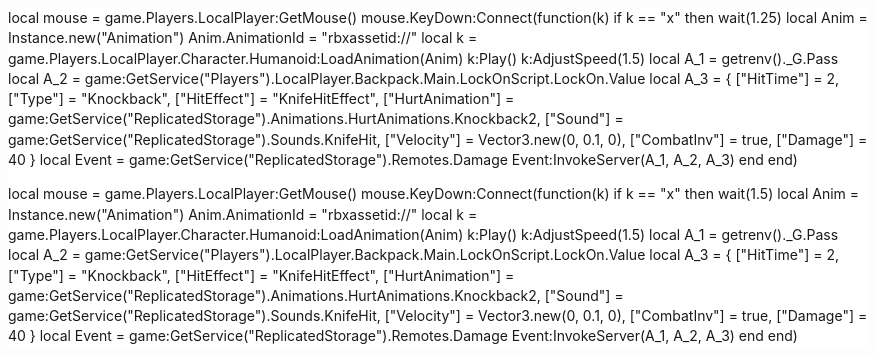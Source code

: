 local mouse = game.Players.LocalPlayer:GetMouse()
mouse.KeyDown:Connect(function(k) 
    if k == "x" then wait(1.25)
    local Anim = Instance.new("Animation")
        Anim.AnimationId = "rbxassetid://"
        local k = game.Players.LocalPlayer.Character.Humanoid:LoadAnimation(Anim)
        k:Play()
        k:AdjustSpeed(1.5)
        local A_1 = getrenv()._G.Pass
        local A_2 = game:GetService("Players").LocalPlayer.Backpack.Main.LockOnScript.LockOn.Value
        local A_3 = 
            {
                ["HitTime"] = 2, 
                ["Type"] = "Knockback", 
                ["HitEffect"] = "KnifeHitEffect",
                ["HurtAnimation"] = game:GetService("ReplicatedStorage").Animations.HurtAnimations.Knockback2,
                ["Sound"] = game:GetService("ReplicatedStorage").Sounds.KnifeHit,
                ["Velocity"] = Vector3.new(0, 0.1, 0), 
                ["CombatInv"] = true,
                ["Damage"] = 40
            }
        local Event = game:GetService("ReplicatedStorage").Remotes.Damage
        Event:InvokeServer(A_1, A_2, A_3)
    end
end)

local mouse = game.Players.LocalPlayer:GetMouse()
mouse.KeyDown:Connect(function(k) 
    if k == "x" then wait(1.5)
    local Anim = Instance.new("Animation")
        Anim.AnimationId = "rbxassetid://"
        local k = game.Players.LocalPlayer.Character.Humanoid:LoadAnimation(Anim)
        k:Play()
        k:AdjustSpeed(1.5)
        local A_1 = getrenv()._G.Pass
        local A_2 = game:GetService("Players").LocalPlayer.Backpack.Main.LockOnScript.LockOn.Value
        local A_3 = 
            {
                ["HitTime"] = 2, 
                ["Type"] = "Knockback", 
                ["HitEffect"] = "KnifeHitEffect",
                ["HurtAnimation"] = game:GetService("ReplicatedStorage").Animations.HurtAnimations.Knockback2,
                ["Sound"] = game:GetService("ReplicatedStorage").Sounds.KnifeHit,
                ["Velocity"] = Vector3.new(0, 0.1, 0), 
                ["CombatInv"] = true,
                ["Damage"] = 40
            }
        local Event = game:GetService("ReplicatedStorage").Remotes.Damage
        Event:InvokeServer(A_1, A_2, A_3)
    end
end)
